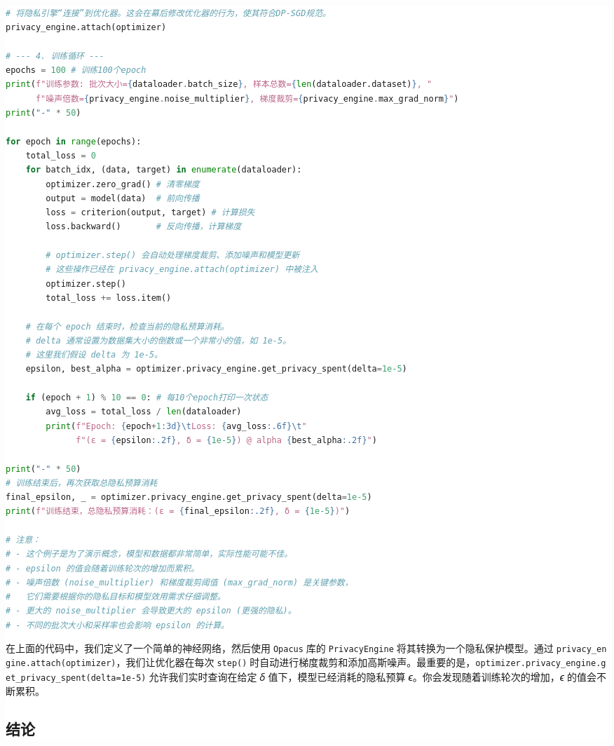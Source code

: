 ```python
# 将隐私引擎“连接”到优化器。这会在幕后修改优化器的行为，使其符合DP-SGD规范。
privacy_engine.attach(optimizer)

# --- 4. 训练循环 ---
epochs = 100 # 训练100个epoch
print(f"训练参数: 批次大小={dataloader.batch_size}, 样本总数={len(dataloader.dataset)}, "
      f"噪声倍数={privacy_engine.noise_multiplier}, 梯度裁剪={privacy_engine.max_grad_norm}")
print("-" * 50)

for epoch in range(epochs):
    total_loss = 0
    for batch_idx, (data, target) in enumerate(dataloader):
        optimizer.zero_grad() # 清零梯度
        output = model(data)  # 前向传播
        loss = criterion(output, target) # 计算损失
        loss.backward()       # 反向传播，计算梯度

        # optimizer.step() 会自动处理梯度裁剪、添加噪声和模型更新
        # 这些操作已经在 privacy_engine.attach(optimizer) 中被注入
        optimizer.step()
        total_loss += loss.item()

    # 在每个 epoch 结束时，检查当前的隐私预算消耗。
    # delta 通常设置为数据集大小的倒数或一个非常小的值，如 1e-5。
    # 这里我们假设 delta 为 1e-5。
    epsilon, best_alpha = optimizer.privacy_engine.get_privacy_spent(delta=1e-5)

    if (epoch + 1) % 10 == 0: # 每10个epoch打印一次状态
        avg_loss = total_loss / len(dataloader)
        print(f"Epoch: {epoch+1:3d}\tLoss: {avg_loss:.6f}\t"
              f"(ε = {epsilon:.2f}, δ = {1e-5}) @ alpha {best_alpha:.2f}")

print("-" * 50)
# 训练结束后，再次获取总隐私预算消耗
final_epsilon, _ = optimizer.privacy_engine.get_privacy_spent(delta=1e-5)
print(f"训练结束，总隐私预算消耗：(ε = {final_epsilon:.2f}, δ = {1e-5})")

# 注意：
# - 这个例子是为了演示概念，模型和数据都非常简单，实际性能可能不佳。
# - epsilon 的值会随着训练轮次的增加而累积。
# - 噪声倍数 (noise_multiplier) 和梯度裁剪阈值 (max_grad_norm) 是关键参数，
#   它们需要根据你的隐私目标和模型效用需求仔细调整。
# - 更大的 noise_multiplier 会导致更大的 epsilon (更强的隐私)。
# - 不同的批次大小和采样率也会影响 epsilon 的计算。
```

在上面的代码中，我们定义了一个简单的神经网络，然后使用 `Opacus` 库的 `PrivacyEngine` 将其转换为一个隐私保护模型。通过 `privacy_engine.attach(optimizer)`，我们让优化器在每次 `step()` 时自动进行梯度裁剪和添加高斯噪声。最重要的是，`optimizer.privacy_engine.get_privacy_spent(delta=1e-5)` 允许我们实时查询在给定 $\delta$ 值下，模型已经消耗的隐私预算 $\epsilon$。你会发现随着训练轮次的增加，$\epsilon$ 的值会不断累积。

## 结论

